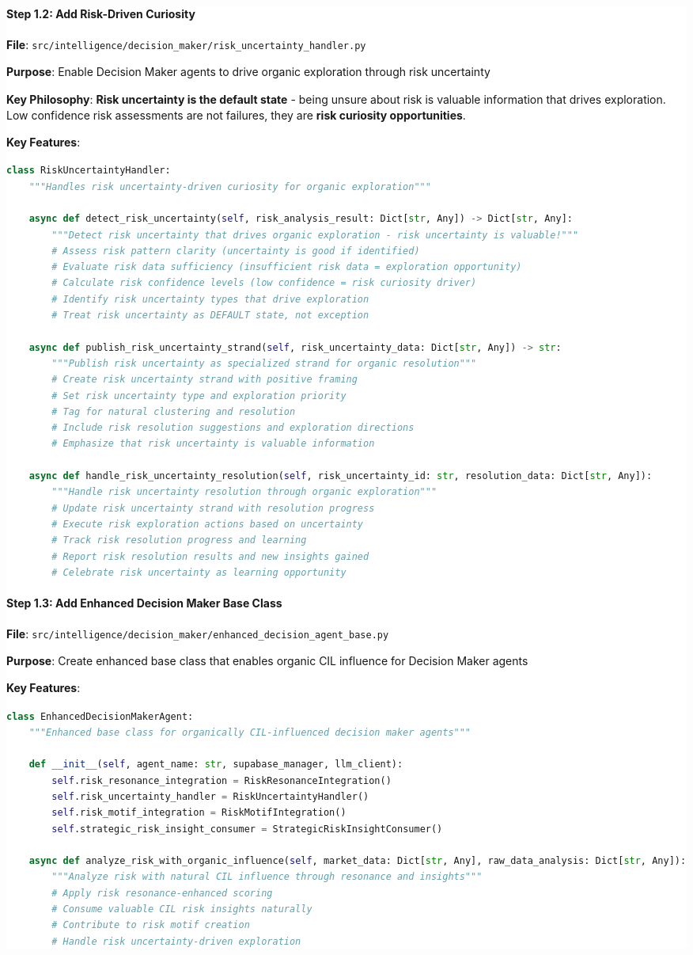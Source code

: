#### **Step 1.2: Add Risk-Driven Curiosity**
**File**: `src/intelligence/decision_maker/risk_uncertainty_handler.py`

**Purpose**: Enable Decision Maker agents to drive organic exploration through risk uncertainty

**Key Philosophy**: **Risk uncertainty is the default state** - being unsure about risk is valuable information that drives exploration. Low confidence risk assessments are not failures, they are **risk curiosity opportunities**.

**Key Features**:
```python
class RiskUncertaintyHandler:
    """Handles risk uncertainty-driven curiosity for organic exploration"""
    
    async def detect_risk_uncertainty(self, risk_analysis_result: Dict[str, Any]) -> Dict[str, Any]:
        """Detect risk uncertainty that drives organic exploration - risk uncertainty is valuable!"""
        # Assess risk pattern clarity (uncertainty is good if identified)
        # Evaluate risk data sufficiency (insufficient risk data = exploration opportunity)
        # Calculate risk confidence levels (low confidence = risk curiosity driver)
        # Identify risk uncertainty types that drive exploration
        # Treat risk uncertainty as DEFAULT state, not exception
        
    async def publish_risk_uncertainty_strand(self, risk_uncertainty_data: Dict[str, Any]) -> str:
        """Publish risk uncertainty as specialized strand for organic resolution"""
        # Create risk uncertainty strand with positive framing
        # Set risk uncertainty type and exploration priority
        # Tag for natural clustering and resolution
        # Include risk resolution suggestions and exploration directions
        # Emphasize that risk uncertainty is valuable information
        
    async def handle_risk_uncertainty_resolution(self, risk_uncertainty_id: str, resolution_data: Dict[str, Any]):
        """Handle risk uncertainty resolution through organic exploration"""
        # Update risk uncertainty strand with resolution progress
        # Execute risk exploration actions based on uncertainty
        # Track risk resolution progress and learning
        # Report risk resolution results and new insights gained
        # Celebrate risk uncertainty as learning opportunity
```

#### **Step 1.3: Add Enhanced Decision Maker Base Class**
**File**: `src/intelligence/decision_maker/enhanced_decision_agent_base.py`

**Purpose**: Create enhanced base class that enables organic CIL influence for Decision Maker agents

**Key Features**:
```python
class EnhancedDecisionMakerAgent:
    """Enhanced base class for organically CIL-influenced decision maker agents"""
    
    def __init__(self, agent_name: str, supabase_manager, llm_client):
        self.risk_resonance_integration = RiskResonanceIntegration()
        self.risk_uncertainty_handler = RiskUncertaintyHandler()
        self.risk_motif_integration = RiskMotifIntegration()
        self.strategic_risk_insight_consumer = StrategicRiskInsightConsumer()
        
    async def analyze_risk_with_organic_influence(self, market_data: Dict[str, Any], raw_data_analysis: Dict[str, Any]):
        """Analyze risk with natural CIL influence through resonance and insights"""
        # Apply risk resonance-enhanced scoring
        # Consume valuable CIL risk insights naturally
        # Contribute to risk motif creation
        # Handle risk uncertainty-driven exploration
```